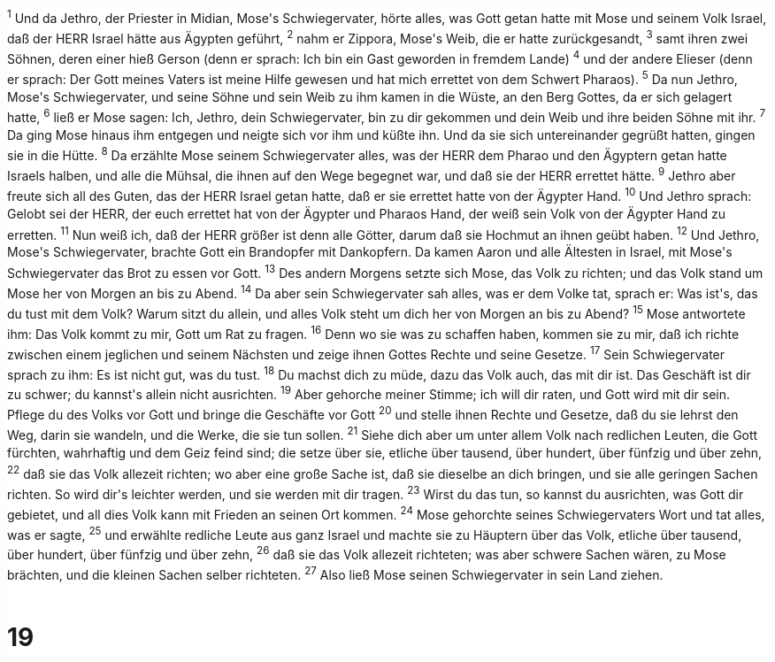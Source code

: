 <sup>1</sup> Und da Jethro, der Priester in Midian, Mose's Schwiegervater, hörte alles, was Gott getan hatte mit Mose und seinem Volk Israel, daß der HERR Israel hätte aus Ägypten geführt, <sup>2</sup> nahm er Zippora, Mose's Weib, die er hatte zurückgesandt, <sup>3</sup> samt ihren zwei Söhnen, deren einer hieß Gerson (denn er sprach: Ich bin ein Gast geworden in fremdem Lande) <sup>4</sup> und der andere Elieser (denn er sprach: Der Gott meines Vaters ist meine Hilfe gewesen und hat mich errettet von dem Schwert Pharaos). <sup>5</sup> Da nun Jethro, Mose's Schwiegervater, und seine Söhne und sein Weib zu ihm kamen in die Wüste, an den Berg Gottes, da er sich gelagert hatte, <sup>6</sup> ließ er Mose sagen: Ich, Jethro, dein Schwiegervater, bin zu dir gekommen und dein Weib und ihre beiden Söhne mit ihr. <sup>7</sup> Da ging Mose hinaus ihm entgegen und neigte sich vor ihm und küßte ihn. Und da sie sich untereinander gegrüßt hatten, gingen sie in die Hütte. <sup>8</sup> Da erzählte Mose seinem Schwiegervater alles, was der HERR dem Pharao und den Ägyptern getan hatte Israels halben, und alle die Mühsal, die ihnen auf den Wege begegnet war, und daß sie der HERR errettet hätte. <sup>9</sup> Jethro aber freute sich all des Guten, das der HERR Israel getan hatte, daß er sie errettet hatte von der Ägypter Hand. <sup>10</sup> Und Jethro sprach: Gelobt sei der HERR, der euch errettet hat von der Ägypter und Pharaos Hand, der weiß sein Volk von der Ägypter Hand zu erretten. <sup>11</sup> Nun weiß ich, daß der HERR größer ist denn alle Götter, darum daß sie Hochmut an ihnen geübt haben. <sup>12</sup> Und Jethro, Mose's Schwiegervater, brachte Gott ein Brandopfer mit Dankopfern. Da kamen Aaron und alle Ältesten in Israel, mit Mose's Schwiegervater das Brot zu essen vor Gott. <sup>13</sup> Des andern Morgens setzte sich Mose, das Volk zu richten; und das Volk stand um Mose her von Morgen an bis zu Abend. <sup>14</sup> Da aber sein Schwiegervater sah alles, was er dem Volke tat, sprach er: Was ist's, das du tust mit dem Volk? Warum sitzt du allein, und alles Volk steht um dich her von Morgen an bis zu Abend? <sup>15</sup> Mose antwortete ihm: Das Volk kommt zu mir, Gott um Rat zu fragen. <sup>16</sup> Denn wo sie was zu schaffen haben, kommen sie zu mir, daß ich richte zwischen einem jeglichen und seinem Nächsten und zeige ihnen Gottes Rechte und seine Gesetze. <sup>17</sup> Sein Schwiegervater sprach zu ihm: Es ist nicht gut, was du tust. <sup>18</sup> Du machst dich zu müde, dazu das Volk auch, das mit dir ist. Das Geschäft ist dir zu schwer; du kannst's allein nicht ausrichten. <sup>19</sup> Aber gehorche meiner Stimme; ich will dir raten, und Gott wird mit dir sein. Pflege du des Volks vor Gott und bringe die Geschäfte vor Gott <sup>20</sup> und stelle ihnen Rechte und Gesetze, daß du sie lehrst den Weg, darin sie wandeln, und die Werke, die sie tun sollen. <sup>21</sup> Siehe dich aber um unter allem Volk nach redlichen Leuten, die Gott fürchten, wahrhaftig und dem Geiz feind sind; die setze über sie, etliche über tausend, über hundert, über fünfzig und über zehn, <sup>22</sup> daß sie das Volk allezeit richten; wo aber eine große Sache ist, daß sie dieselbe an dich bringen, und sie alle geringen Sachen richten. So wird dir's leichter werden, und sie werden mit dir tragen. <sup>23</sup> Wirst du das tun, so kannst du ausrichten, was Gott dir gebietet, und all dies Volk kann mit Frieden an seinen Ort kommen. <sup>24</sup> Mose gehorchte seines Schwiegervaters Wort und tat alles, was er sagte, <sup>25</sup> und erwählte redliche Leute aus ganz Israel und machte sie zu Häuptern über das Volk, etliche über tausend, über hundert, über fünfzig und über zehn, <sup>26</sup> daß sie das Volk allezeit richteten; was aber schwere Sachen wären, zu Mose brächten, und die kleinen Sachen selber richteten. <sup>27</sup> Also ließ Mose seinen Schwiegervater in sein Land ziehen. 

# 19 